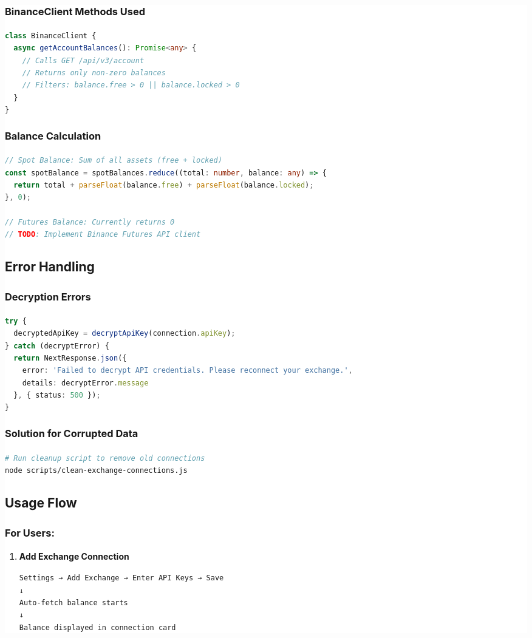 ### BinanceClient Methods Used

```typescript
class BinanceClient {
  async getAccountBalances(): Promise<any> {
    // Calls GET /api/v3/account
    // Returns only non-zero balances
    // Filters: balance.free > 0 || balance.locked > 0
  }
}
```

### Balance Calculation
```typescript
// Spot Balance: Sum of all assets (free + locked)
const spotBalance = spotBalances.reduce((total: number, balance: any) => {
  return total + parseFloat(balance.free) + parseFloat(balance.locked);
}, 0);

// Futures Balance: Currently returns 0
// TODO: Implement Binance Futures API client
```

## Error Handling

### Decryption Errors
```typescript
try {
  decryptedApiKey = decryptApiKey(connection.apiKey);
} catch (decryptError) {
  return NextResponse.json({
    error: 'Failed to decrypt API credentials. Please reconnect your exchange.',
    details: decryptError.message
  }, { status: 500 });
}
```

### Solution for Corrupted Data
```bash
# Run cleanup script to remove old connections
node scripts/clean-exchange-connections.js
```

## Usage Flow

### For Users:

1. **Add Exchange Connection**
   ```
   Settings → Add Exchange → Enter API Keys → Save
   ↓
   Auto-fetch balance starts
   ↓
   Balance displayed in connection card
   ```
